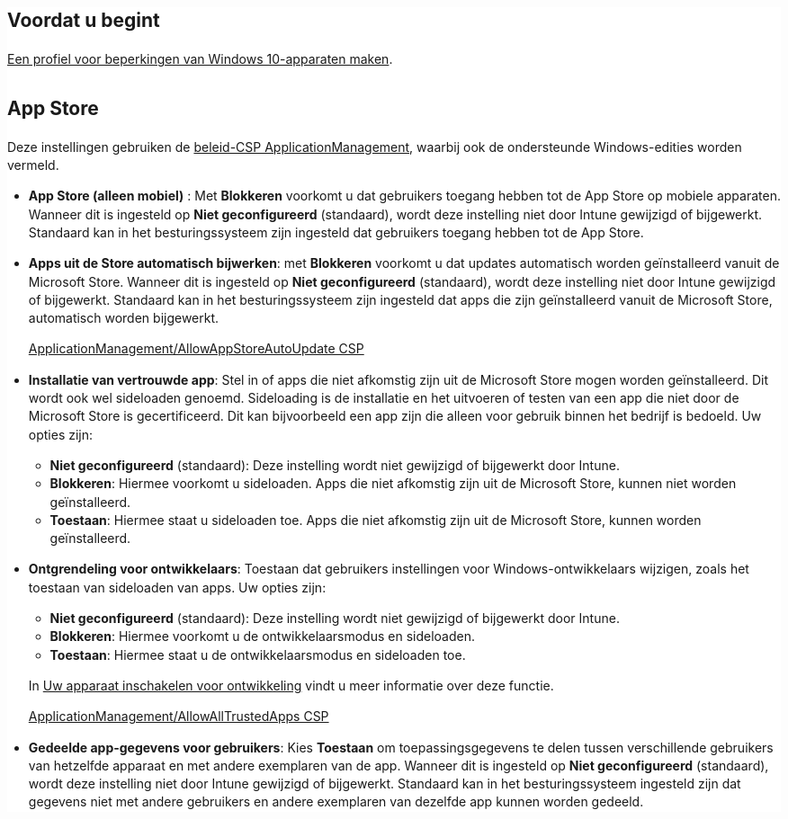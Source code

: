 ## <a name="before-you-begin"></a>Voordat u begint

[Een profiel voor beperkingen van Windows 10-apparaten maken](device-restrictions-configure.md#create-the-profile).

## <a name="app-store"></a>App Store

Deze instellingen gebruiken de [beleid-CSP ApplicationManagement](https://docs.microsoft.com/windows/client-management/mdm/policy-csp-applicationmanagement), waarbij ook de ondersteunde Windows-edities worden vermeld.

- **App Store (alleen mobiel)** : Met **Blokkeren** voorkomt u dat gebruikers toegang hebben tot de App Store op mobiele apparaten. Wanneer dit is ingesteld op **Niet geconfigureerd** (standaard), wordt deze instelling niet door Intune gewijzigd of bijgewerkt. Standaard kan in het besturingssysteem zijn ingesteld dat gebruikers toegang hebben tot de App Store.
- **Apps uit de Store automatisch bijwerken**: met **Blokkeren** voorkomt u dat updates automatisch worden geïnstalleerd vanuit de Microsoft Store. Wanneer dit is ingesteld op **Niet geconfigureerd** (standaard), wordt deze instelling niet door Intune gewijzigd of bijgewerkt. Standaard kan in het besturingssysteem zijn ingesteld dat apps die zijn geïnstalleerd vanuit de Microsoft Store, automatisch worden bijgewerkt.

  [ApplicationManagement/AllowAppStoreAutoUpdate CSP](https://docs.microsoft.com/windows/client-management/mdm/policy-csp-applicationmanagement#applicationmanagement-allowappstoreautoupdate)

- **Installatie van vertrouwde app**: Stel in of apps die niet afkomstig zijn uit de Microsoft Store mogen worden geïnstalleerd. Dit wordt ook wel sideloaden genoemd. Sideloading is de installatie en het uitvoeren of testen van een app die niet door de Microsoft Store is gecertificeerd. Dit kan bijvoorbeeld een app zijn die alleen voor gebruik binnen het bedrijf is bedoeld. Uw opties zijn:
  - **Niet geconfigureerd** (standaard): Deze instelling wordt niet gewijzigd of bijgewerkt door Intune.
  - **Blokkeren**: Hiermee voorkomt u sideloaden. Apps die niet afkomstig zijn uit de Microsoft Store, kunnen niet worden geïnstalleerd.
  - **Toestaan**: Hiermee staat u sideloaden toe. Apps die niet afkomstig zijn uit de Microsoft Store, kunnen worden geïnstalleerd.

- **Ontgrendeling voor ontwikkelaars**: Toestaan dat gebruikers instellingen voor Windows-ontwikkelaars wijzigen, zoals het toestaan van sideloaden van apps. Uw opties zijn:
  - **Niet geconfigureerd** (standaard): Deze instelling wordt niet gewijzigd of bijgewerkt door Intune.
  - **Blokkeren**: Hiermee voorkomt u de ontwikkelaarsmodus en sideloaden.
  - **Toestaan**: Hiermee staat u de ontwikkelaarsmodus en sideloaden toe.

  In [Uw apparaat inschakelen voor ontwikkeling](https://docs.microsoft.com/windows/uwp/get-started/enable-your-device-for-development) vindt u meer informatie over deze functie.
  
  [ApplicationManagement/AllowAllTrustedApps CSP](https://docs.microsoft.com/windows/client-management/mdm/policy-csp-applicationmanagement#applicationmanagement-allowalltrustedapps)

- **Gedeelde app-gegevens voor gebruikers**: Kies **Toestaan** om toepassingsgegevens te delen tussen verschillende gebruikers van hetzelfde apparaat en met andere exemplaren van de app. Wanneer dit is ingesteld op **Niet geconfigureerd** (standaard), wordt deze instelling niet door Intune gewijzigd of bijgewerkt. Standaard kan in het besturingssysteem ingesteld zijn dat gegevens niet met andere gebruikers en andere exemplaren van dezelfde app kunnen worden gedeeld.
